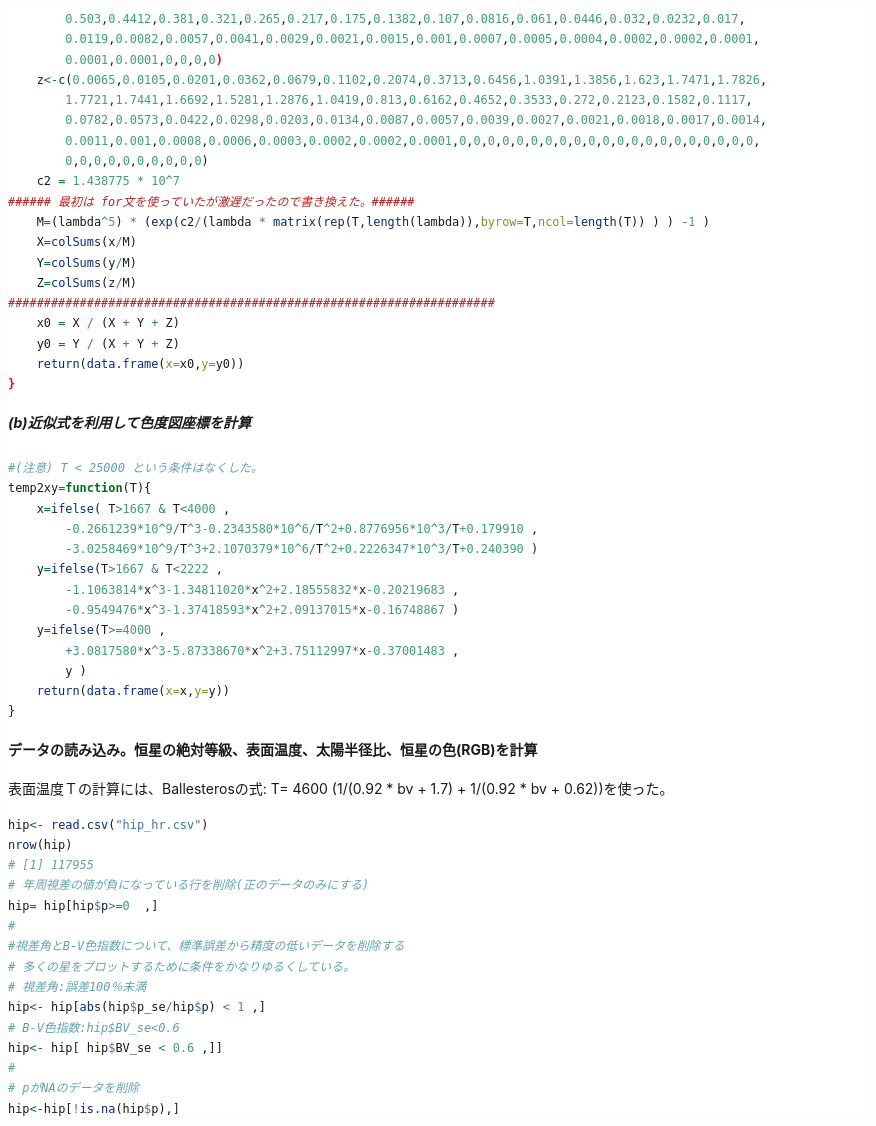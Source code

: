 ```R
		0.503,0.4412,0.381,0.321,0.265,0.217,0.175,0.1382,0.107,0.0816,0.061,0.0446,0.032,0.0232,0.017,
		0.0119,0.0082,0.0057,0.0041,0.0029,0.0021,0.0015,0.001,0.0007,0.0005,0.0004,0.0002,0.0002,0.0001,
		0.0001,0.0001,0,0,0,0)
	z<-c(0.0065,0.0105,0.0201,0.0362,0.0679,0.1102,0.2074,0.3713,0.6456,1.0391,1.3856,1.623,1.7471,1.7826,
		1.7721,1.7441,1.6692,1.5281,1.2876,1.0419,0.813,0.6162,0.4652,0.3533,0.272,0.2123,0.1582,0.1117,
		0.0782,0.0573,0.0422,0.0298,0.0203,0.0134,0.0087,0.0057,0.0039,0.0027,0.0021,0.0018,0.0017,0.0014,
		0.0011,0.001,0.0008,0.0006,0.0003,0.0002,0.0002,0.0001,0,0,0,0,0,0,0,0,0,0,0,0,0,0,0,0,0,0,0,0,0,
		0,0,0,0,0,0,0,0,0,0)
	c2 = 1.438775 * 10^7
###### 最初は for文を使っていたが激遅だったので書き換えた。######
	M=(lambda^5) * (exp(c2/(lambda * matrix(rep(T,length(lambda)),byrow=T,ncol=length(T)) ) ) -1 )
	X=colSums(x/M)
	Y=colSums(y/M)
	Z=colSums(z/M)
####################################################################
	x0 = X / (X + Y + Z)
	y0 = Y / (X + Y + Z)
	return(data.frame(x=x0,y=y0))
}
```

##### (b)近似式を利用して色度図座標を計算

```R
#(注意) T < 25000 という条件はなくした。
temp2xy=function(T){
	x=ifelse( T>1667 & T<4000 ,
		-0.2661239*10^9/T^3-0.2343580*10^6/T^2+0.8776956*10^3/T+0.179910 ,
		-3.0258469*10^9/T^3+2.1070379*10^6/T^2+0.2226347*10^3/T+0.240390 )
	y=ifelse(T>1667 & T<2222 ,
		-1.1063814*x^3-1.34811020*x^2+2.18555832*x-0.20219683 ,
		-0.9549476*x^3-1.37418593*x^2+2.09137015*x-0.16748867 )
	y=ifelse(T>=4000 ,
		+3.0817580*x^3-5.87338670*x^2+3.75112997*x-0.37001483 ,
		y )
	return(data.frame(x=x,y=y))
}
```

#### データの読み込み。恒星の絶対等級、表面温度、太陽半径比、恒星の色(RGB)を計算

表面温度Ｔの計算には、Ballesterosの式: T= 4600 (1/(0.92 * bv + 1.7) + 1/(0.92 * bv + 0.62))を使った。

```R
hip<- read.csv("hip_hr.csv")
nrow(hip)
# [1] 117955
# 年周視差の値が負になっている行を削除(正のデータのみにする)
hip= hip[hip$p>=0  ,]
#
#視差角とB-V色指数について、標準誤差から精度の低いデータを削除する
# 多くの星をプロットするために条件をかなりゆるくしている。
# 視差角:誤差100％未満
hip<- hip[abs(hip$p_se/hip$p) < 1 ,]
# B-V色指数:hip$BV_se<0.6
hip<- hip[ hip$BV_se < 0.6 ,]]
#
# pがNAのデータを削除
hip<-hip[!is.na(hip$p),]
```